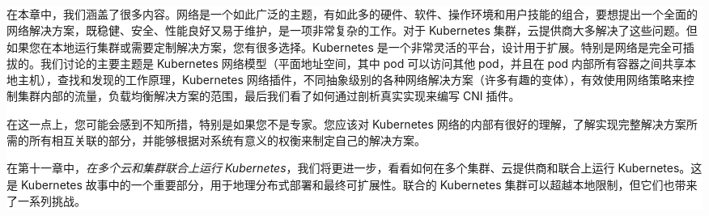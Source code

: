 在本章中，我们涵盖了很多内容。网络是一个如此广泛的主题，有如此多的硬件、软件、操作环境和用户技能的组合，要想提出一个全面的网络解决方案，既稳健、安全、性能良好又易于维护，是一项非常复杂的工作。对于 Kubernetes 集群，云提供商大多解决了这些问题。但如果您在本地运行集群或需要定制解决方案，您有很多选择。Kubernetes 是一个非常灵活的平台，设计用于扩展。特别是网络是完全可插拔的。我们讨论的主要主题是 Kubernetes 网络模型（平面地址空间，其中 pod 可以访问其他 pod，并且在 pod 内部所有容器之间共享本地主机），查找和发现的工作原理，Kubernetes 网络插件，不同抽象级别的各种网络解决方案（许多有趣的变体），有效使用网络策略来控制集群内部的流量，负载均衡解决方案的范围，最后我们看了如何通过剖析真实实现来编写 CNI 插件。

在这一点上，您可能会感到不知所措，特别是如果您不是专家。您应该对 Kubernetes 网络的内部有很好的理解，了解实现完整解决方案所需的所有相互关联的部分，并能够根据对系统有意义的权衡来制定自己的解决方案。

在第十一章中，*在多个云和集群联合上运行 Kubernetes*，我们将更进一步，看看如何在多个集群、云提供商和联合上运行 Kubernetes。这是 Kubernetes 故事中的一个重要部分，用于地理分布式部署和最终可扩展性。联合的 Kubernetes 集群可以超越本地限制，但它们也带来了一系列挑战。
